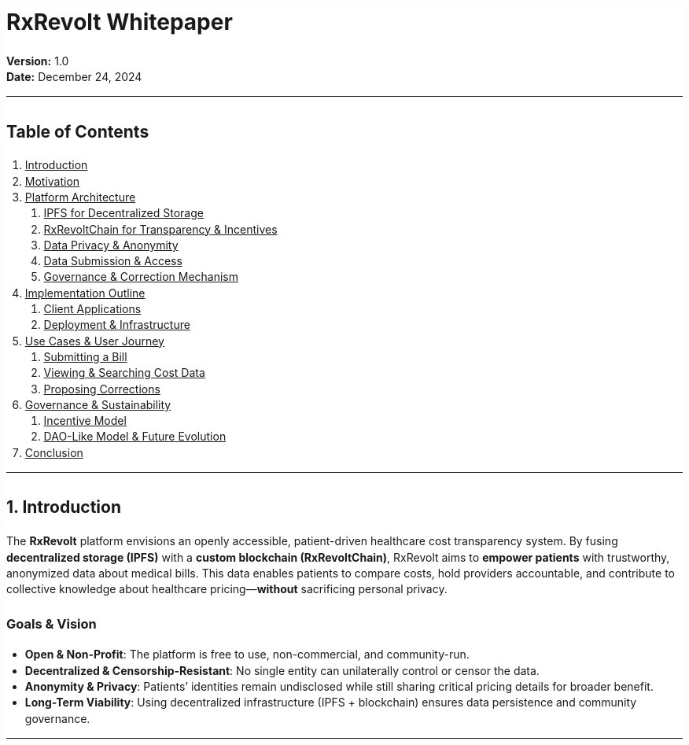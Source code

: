 # RxRevolt Whitepaper

**Version:** 1.0  
**Date:** December 24, 2024  

---

## Table of Contents

1. [Introduction](#introduction)  
2. [Motivation](#motivation)  
3. [Platform Architecture](#platform-architecture)  
   1. [IPFS for Decentralized Storage](#ipfs-for-decentralized-storage)  
   2. [RxRevoltChain for Transparency & Incentives](#rxrevoltchain-for-transparency--incentives)  
   3. [Data Privacy & Anonymity](#data-privacy--anonymity)  
   4. [Data Submission & Access](#data-submission--access)  
   5. [Governance & Correction Mechanism](#governance--correction-mechanism)  
4. [Implementation Outline](#implementation-outline)  
   1. [Client Applications](#client-applications)  
   2. [Deployment & Infrastructure](#deployment--infrastructure)  
5. [Use Cases & User Journey](#use-cases--user-journey)  
   1. [Submitting a Bill](#submitting-a-bill)  
   2. [Viewing & Searching Cost Data](#viewing--searching-cost-data)  
   3. [Proposing Corrections](#proposing-corrections)  
6. [Governance & Sustainability](#governance--sustainability)  
   1. [Incentive Model](#incentive-model)  
   2. [DAO-Like Model & Future Evolution](#dao-like-model--future-evolution)  
7. [Conclusion](#conclusion)

---

## 1. Introduction

The **RxRevolt** platform envisions an openly accessible, patient-driven healthcare cost transparency system. By fusing **decentralized storage (IPFS)** with a **custom blockchain (RxRevoltChain)**, RxRevolt aims to **empower patients** with trustworthy, anonymized data about medical bills. This data enables patients to compare costs, hold providers accountable, and contribute to collective knowledge about healthcare pricing—**without** sacrificing personal privacy.

### Goals & Vision

- **Open & Non-Profit**: The platform is free to use, non-commercial, and community-run.  
- **Decentralized & Censorship-Resistant**: No single entity can unilaterally control or censor the data.  
- **Anonymity & Privacy**: Patients’ identities remain undisclosed while still sharing critical pricing details for broader benefit.  
- **Long-Term Viability**: Using decentralized infrastructure (IPFS + blockchain) ensures data persistence and community governance.

---
